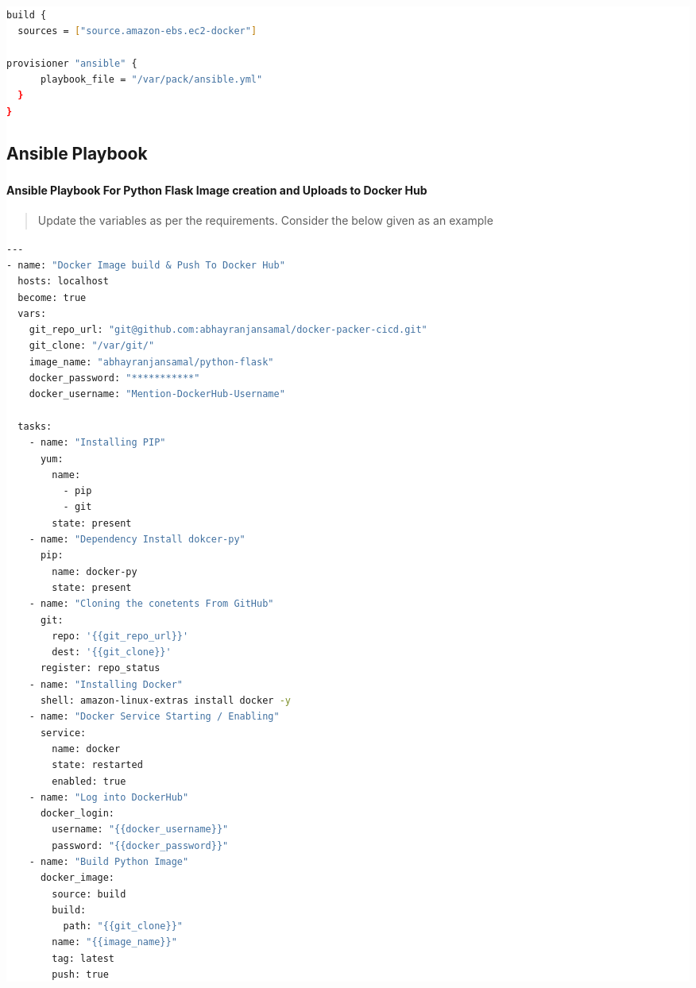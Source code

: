 ```sh
build {
  sources = ["source.amazon-ebs.ec2-docker"]

provisioner "ansible" {
      playbook_file = "/var/pack/ansible.yml"
  }
}
```

## Ansible Playbook 

#### Ansible Playbook For Python Flask Image creation and Uploads to Docker Hub

> Update the variables as per the requirements. Consider the below given as an example

```sh
---
- name: "Docker Image build & Push To Docker Hub"
  hosts: localhost
  become: true
  vars:
    git_repo_url: "git@github.com:abhayranjansamal/docker-packer-cicd.git"
    git_clone: "/var/git/"
    image_name: "abhayranjansamal/python-flask"
    docker_password: "***********"
    docker_username: "Mention-DockerHub-Username"

  tasks:
    - name: "Installing PIP"
      yum:
        name:
          - pip
          - git
        state: present
    - name: "Dependency Install dokcer-py"
      pip:
        name: docker-py
        state: present
    - name: "Cloning the conetents From GitHub"
      git:
        repo: '{{git_repo_url}}'
        dest: '{{git_clone}}'
      register: repo_status
    - name: "Installing Docker"
      shell: amazon-linux-extras install docker -y
    - name: "Docker Service Starting / Enabling"
      service:
        name: docker
        state: restarted
        enabled: true
    - name: "Log into DockerHub"
      docker_login:
        username: "{{docker_username}}"
        password: "{{docker_password}}"
    - name: "Build Python Image"
      docker_image:
        source: build
        build:
          path: "{{git_clone}}"
        name: "{{image_name}}"
        tag: latest
        push: true
```